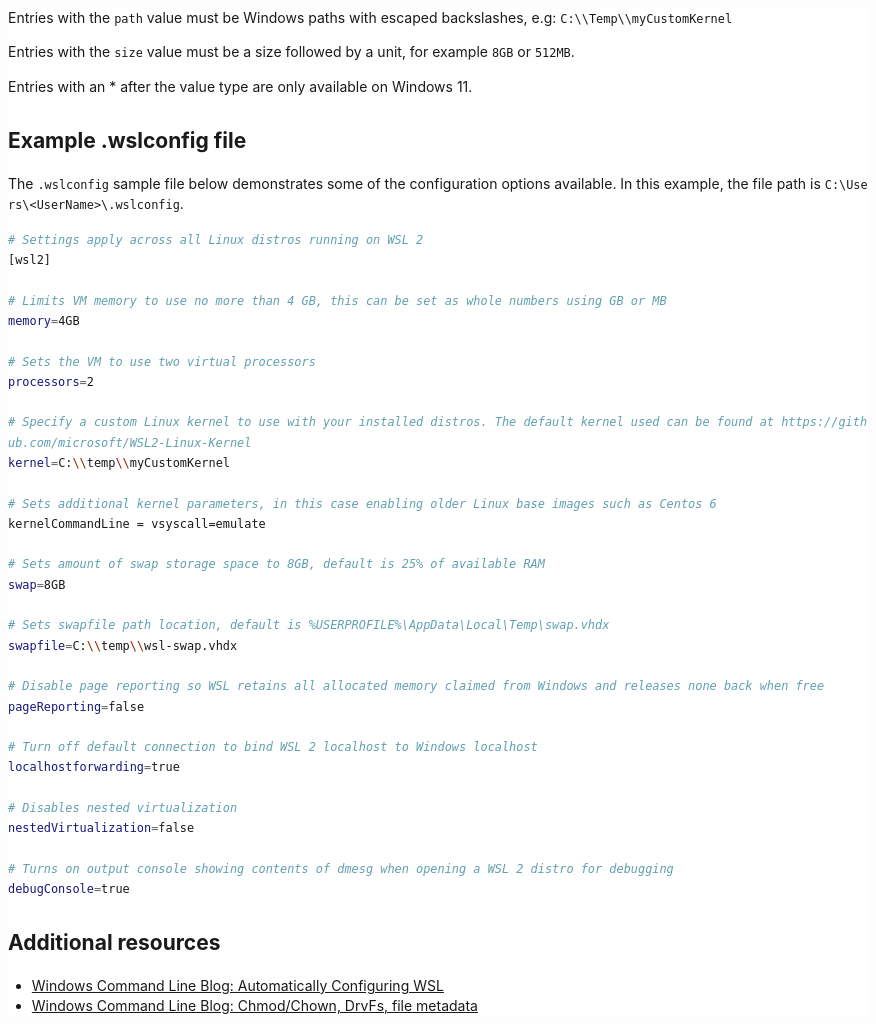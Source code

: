 Entries with the `path` value must be Windows paths with escaped backslashes, e.g: `C:\\Temp\\myCustomKernel`

Entries with the `size` value must be a size followed by a unit, for example `8GB` or `512MB`.

Entries with an * after the value type are only available on Windows 11.



## Example .wslconfig file

The `.wslconfig` sample file below demonstrates some of the configuration options available. In this example, the file path is `C:\Users\<UserName>\.wslconfig`.

```bash
# Settings apply across all Linux distros running on WSL 2
[wsl2]

# Limits VM memory to use no more than 4 GB, this can be set as whole numbers using GB or MB
memory=4GB 

# Sets the VM to use two virtual processors
processors=2

# Specify a custom Linux kernel to use with your installed distros. The default kernel used can be found at https://github.com/microsoft/WSL2-Linux-Kernel
kernel=C:\\temp\\myCustomKernel

# Sets additional kernel parameters, in this case enabling older Linux base images such as Centos 6
kernelCommandLine = vsyscall=emulate

# Sets amount of swap storage space to 8GB, default is 25% of available RAM
swap=8GB

# Sets swapfile path location, default is %USERPROFILE%\AppData\Local\Temp\swap.vhdx
swapfile=C:\\temp\\wsl-swap.vhdx

# Disable page reporting so WSL retains all allocated memory claimed from Windows and releases none back when free
pageReporting=false

# Turn off default connection to bind WSL 2 localhost to Windows localhost
localhostforwarding=true

# Disables nested virtualization
nestedVirtualization=false

# Turns on output console showing contents of dmesg when opening a WSL 2 distro for debugging
debugConsole=true
```

## Additional resources

- [Windows Command Line Blog: Automatically Configuring WSL](https://devblogs.microsoft.com/commandline/automatically-configuring-wsl/)
- [Windows Command Line Blog: Chmod/Chown, DrvFs, file metadata](https://devblogs.microsoft.com/commandline/chmod-chown-wsl-improvements/)
